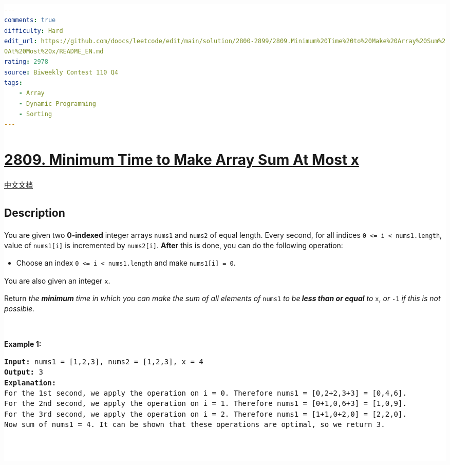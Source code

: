 ```yaml
---
comments: true
difficulty: Hard
edit_url: https://github.com/doocs/leetcode/edit/main/solution/2800-2899/2809.Minimum%20Time%20to%20Make%20Array%20Sum%20At%20Most%20x/README_EN.md
rating: 2978
source: Biweekly Contest 110 Q4
tags:
    - Array
    - Dynamic Programming
    - Sorting
---
```




# [2809. Minimum Time to Make Array Sum At Most x](https://leetcode.com/problems/minimum-time-to-make-array-sum-at-most-x)

[中文文档](/solution/2800-2899/2809.Minimum%20Time%20to%20Make%20Array%20Sum%20At%20Most%20x/README.md)

## Description



<p>You are given two <strong>0-indexed</strong> integer arrays <code>nums1</code> and <code>nums2</code> of equal length. Every second, for all indices <code>0 &lt;= i &lt; nums1.length</code>, value of <code>nums1[i]</code> is incremented by <code>nums2[i]</code>. <strong>After</strong> this is done, you can do the following operation:</p>

<ul>
	<li>Choose an index <code>0 &lt;= i &lt; nums1.length</code> and make <code>nums1[i] = 0</code>.</li>
</ul>

<p>You are also given an integer <code>x</code>.</p>

<p>Return <em>the <strong>minimum</strong> time in which you can make the sum of all elements of </em><code>nums1</code><em> to be<strong> less than or equal</strong> to </em><code>x</code>, <em>or </em><code>-1</code><em> if this is not possible.</em></p>

<p>&nbsp;</p>
<p><strong class="example">Example 1:</strong></p>

<pre>
<strong>Input:</strong> nums1 = [1,2,3], nums2 = [1,2,3], x = 4
<strong>Output:</strong> 3
<strong>Explanation:</strong> 
For the 1st second, we apply the operation on i = 0. Therefore nums1 = [0,2+2,3+3] = [0,4,6]. 
For the 2nd second, we apply the operation on i = 1. Therefore nums1 = [0+1,0,6+3] = [1,0,9]. 
For the 3rd second, we apply the operation on i = 2. Therefore nums1 = [1+1,0+2,0] = [2,2,0]. 
Now sum of nums1 = 4. It can be shown that these operations are optimal, so we return 3.
